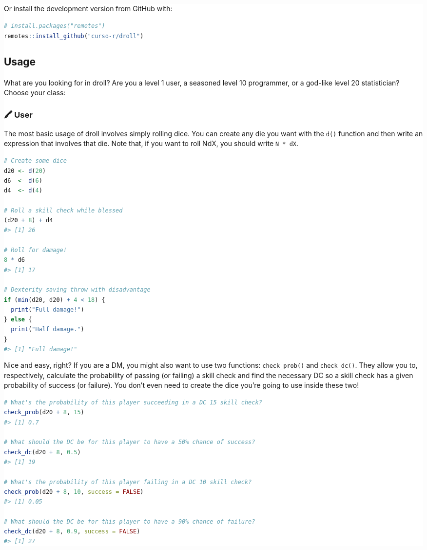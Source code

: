 Or install the development version from GitHub with:

``` r
# install.packages("remotes")
remotes::install_github("curso-r/droll")
```

## Usage

What are you looking for in droll? Are you a level 1 user, a seasoned
level 10 programmer, or a god-like level 20 statistician? Choose your
class:

### 🖍️ User

The most basic usage of droll involves simply rolling dice. You can
create any die you want with the `d()` function and then write an
expression that involves that die. Note that, if you want to roll NdX,
you should write `N * dX`.

``` r
# Create some dice
d20 <- d(20)
d6  <- d(6)
d4  <- d(4)

# Roll a skill check while blessed
(d20 + 8) + d4
#> [1] 26

# Roll for damage!
8 * d6
#> [1] 17

# Dexterity saving throw with disadvantage
if (min(d20, d20) + 4 < 18) {
  print("Full damage!")
} else {
  print("Half damage.")
}
#> [1] "Full damage!"
```

Nice and easy, right? If you are a DM, you might also want to use two
functions: `check_prob()` and `check_dc()`. They allow you to,
respectively, calculate the probability of passing (or failing) a skill
check and find the necessary DC so a skill check has a given probability
of success (or failure). You don’t even need to create the dice you’re
going to use inside these two!

``` r
# What's the probability of this player succeeding in a DC 15 skill check?
check_prob(d20 + 8, 15)
#> [1] 0.7

# What should the DC be for this player to have a 50% chance of success?
check_dc(d20 + 8, 0.5)
#> [1] 19

# What's the probability of this player failing in a DC 10 skill check?
check_prob(d20 + 8, 10, success = FALSE)
#> [1] 0.05

# What should the DC be for this player to have a 90% chance of failure?
check_dc(d20 + 8, 0.9, success = FALSE)
#> [1] 27
```
